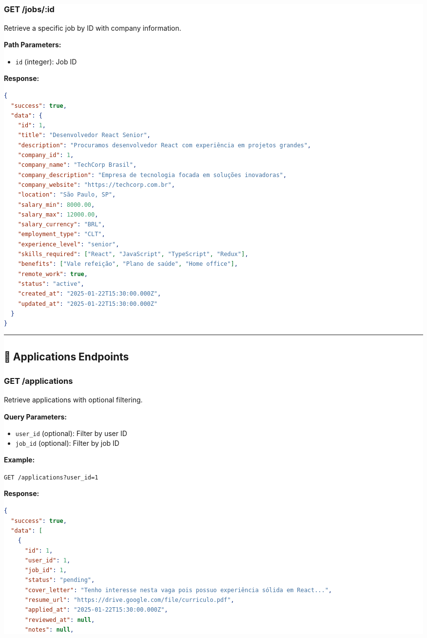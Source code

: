 ### GET /jobs/:id
Retrieve a specific job by ID with company information.

**Path Parameters:**
- `id` (integer): Job ID

**Response:**
```json
{
  "success": true,
  "data": {
    "id": 1,
    "title": "Desenvolvedor React Senior",
    "description": "Procuramos desenvolvedor React com experiência em projetos grandes",
    "company_id": 1,
    "company_name": "TechCorp Brasil",
    "company_description": "Empresa de tecnologia focada em soluções inovadoras",
    "company_website": "https://techcorp.com.br",
    "location": "São Paulo, SP",
    "salary_min": 8000.00,
    "salary_max": 12000.00,
    "salary_currency": "BRL",
    "employment_type": "CLT",
    "experience_level": "senior",
    "skills_required": ["React", "JavaScript", "TypeScript", "Redux"],
    "benefits": ["Vale refeição", "Plano de saúde", "Home office"],
    "remote_work": true,
    "status": "active",
    "created_at": "2025-01-22T15:30:00.000Z",
    "updated_at": "2025-01-22T15:30:00.000Z"
  }
}
```

---

## 📝 Applications Endpoints

### GET /applications
Retrieve applications with optional filtering.

**Query Parameters:**
- `user_id` (optional): Filter by user ID
- `job_id` (optional): Filter by job ID

**Example:**
```
GET /applications?user_id=1
```

**Response:**
```json
{
  "success": true,
  "data": [
    {
      "id": 1,
      "user_id": 1,
      "job_id": 1,
      "status": "pending",
      "cover_letter": "Tenho interesse nesta vaga pois possuo experiência sólida em React...",
      "resume_url": "https://drive.google.com/file/curriculo.pdf",
      "applied_at": "2025-01-22T15:30:00.000Z",
      "reviewed_at": null,
      "notes": null,
```